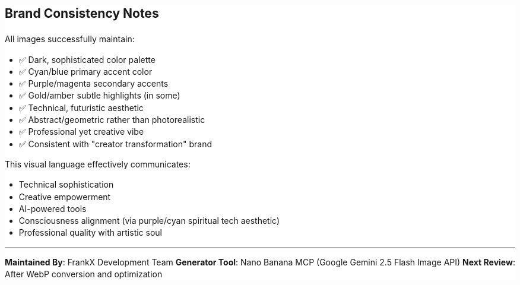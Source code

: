 
## Brand Consistency Notes

All images successfully maintain:
- ✅ Dark, sophisticated color palette
- ✅ Cyan/blue primary accent color
- ✅ Purple/magenta secondary accents
- ✅ Gold/amber subtle highlights (in some)
- ✅ Technical, futuristic aesthetic
- ✅ Abstract/geometric rather than photorealistic
- ✅ Professional yet creative vibe
- ✅ Consistent with "creator transformation" brand

This visual language effectively communicates:
- Technical sophistication
- Creative empowerment
- AI-powered tools
- Consciousness alignment (via purple/cyan spiritual tech aesthetic)
- Professional quality with artistic soul

---

**Maintained By**: FrankX Development Team
**Generator Tool**: Nano Banana MCP (Google Gemini 2.5 Flash Image API)
**Next Review**: After WebP conversion and optimization
